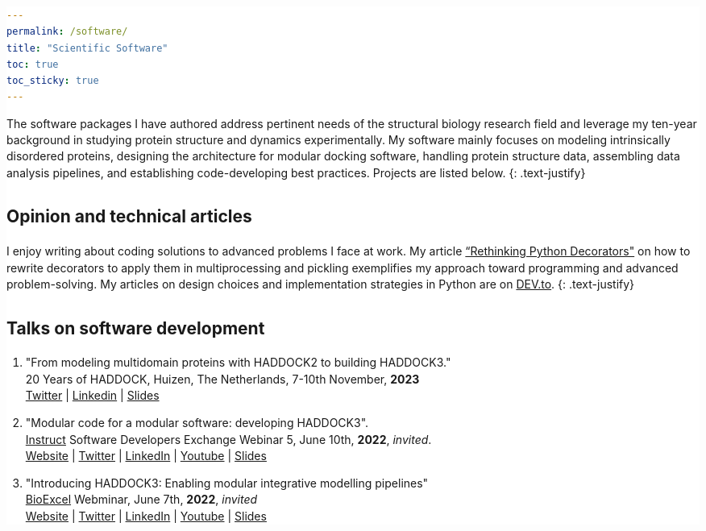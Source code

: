 ```yaml
---
permalink: /software/
title: "Scientific Software"
toc: true
toc_sticky: true
---
```


The software packages I have authored address pertinent needs of the structural
biology research field and leverage my ten-year background in studying protein
structure and dynamics experimentally. My software mainly focuses on modeling
intrinsically disordered proteins, designing the architecture for modular
docking software, handling protein structure data, assembling data analysis
pipelines, and establishing code-developing best practices. Projects are listed
below.
{: .text-justify}

## Opinion and technical articles

I enjoy writing about coding solutions to advanced problems I face at work. My
article [“Rethinking Python Decorators"](https://dev.to/joaomcteixeira/rethinking-python-decorators-2g53) on how to rewrite decorators to apply
them in multiprocessing and pickling exemplifies my approach toward programming
and advanced problem-solving. My articles on design choices and implementation
strategies in Python are on [DEV.to][devto].
{: .text-justify}

## Talks on software development

1. "From modeling multidomain proteins with HADDOCK2 to building HADDOCK3."  
   20 Years of HADDOCK, Huizen, The Netherlands, 7-10th November, **2023**  
   [Twitter](https://twitter.com/joaomcteixeira/status/1723830437376623028) |
   [Linkedin](https://www.linkedin.com/posts/joaomcteixeira_over-the-last-days-we-have-been-celebrating-activity-7129782080850247680-O4HJ/) |
   [Slides](https://bit.ly/20YRSHDK)  

1. "Modular code for a modular software: developing HADDOCK3".  
  [Instruct][instruct] Software Developers Exchange Webinar 5, June 10th, **2022**, *invited*.  
  [Website](https://instruct-eric.eu/content/instruct-software-developers-exchange-webinar-series) |
  [Twitter](https://twitter.com/joaomcteixeira/status/1529025387224768512) |
  [LinkedIn](https://www.linkedin.com/posts/joaomcteixeira_software-developer-exchange-5-modular-activity-6942532657725513728-hi9h/?utm_source=linkedin_share&utm_medium=member_desktop_web) |
  [Youtube](https://www.youtube.com/watch?v=5Uk1EvzCOIg) |
  [Slides](https://docs.google.com/presentation/d/1vW8CtNTLh0UDBjxsfz5f_Td8v-IEX6xY5SExv3SgpPk)  

1. "Introducing HADDOCK3: Enabling modular integrative modelling pipelines"  
  [BioExcel][bioexcel] Webminar, June 7th, **2022**, *invited*  
  [Website](https://bioexcel.eu/webinar-introducing-haddock3-enabling-modular-integrative-modelling-pipelines-2022-05-24/) |
  [Twitter](https://twitter.com/joaomcteixeira/status/1531942717726593025) |
  [LinkedIn](https://www.linkedin.com/posts/joaomcteixeira_bioexcel-webinar-67-introducing-haddock3-activity-6942780130758959104-Losw?utm_source=linkedin_share&utm_medium=member_desktop_web) |
  [Youtube](https://www.youtube.com/watch?v=V7uwFbVDKFE) |
  [Slides](https://docs.google.com/presentation/d/1C8KngBXWAF-6FJkP7DH-j6E1LKwYzqtwS2SSS_g-riM)  


[pts]: https://pythonicthoughtssnippets.github.io/ "Pythonic Thoughts Snippets"
[devto]: https://dev.to/joaomcteixeira "DEV.to JMCT"
[instruct]: https://instruct-eric.eu/ "INSTRUCT-ERIC"
[bioexcel]: https://bioexcel.eu/ "BioExcel"